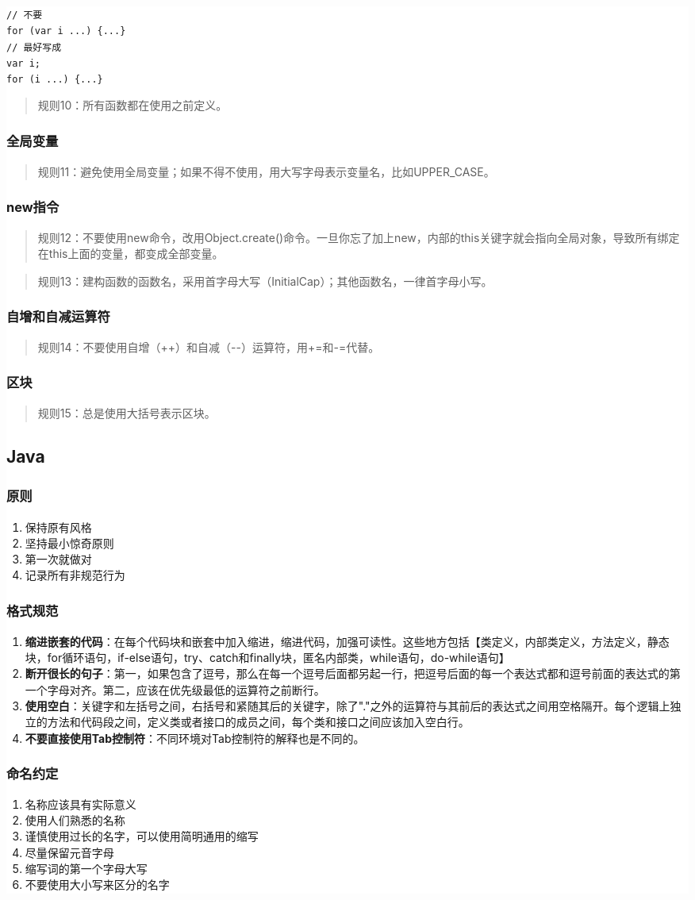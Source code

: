 ```
// 不要
for (var i ...) {...}
// 最好写成
var i;
for (i ...) {...}
```

> 规则10：所有函数都在使用之前定义。

### 全局变量

> 规则11：避免使用全局变量；如果不得不使用，用大写字母表示变量名，比如UPPER_CASE。

### new指令

> 规则12：不要使用new命令，改用Object.create()命令。一旦你忘了加上new，内部的this关键字就会指向全局对象，导致所有绑定在this上面的变量，都变成全部变量。

> 规则13：建构函数的函数名，采用首字母大写（InitialCap）；其他函数名，一律首字母小写。

### 自增和自减运算符

> 规则14：不要使用自增（++）和自减（--）运算符，用+=和-=代替。

### 区块

> 规则15：总是使用大括号表示区块。

## Java
### 原则

1. 保持原有风格
2. 坚持最小惊奇原则
3. 第一次就做对
4. 记录所有非规范行为

### 格式规范

1. **缩进嵌套的代码**：在每个代码块和嵌套中加入缩进，缩进代码，加强可读性。这些地方包括【类定义，内部类定义，方法定义，静态块，for循环语句，if-else语句，try、catch和finally块，匿名内部类，while语句，do-while语句】
2. **断开很长的句子**：第一，如果包含了逗号，那么在每一个逗号后面都另起一行，把逗号后面的每一个表达式都和逗号前面的表达式的第一个字母对齐。第二，应该在优先级最低的运算符之前断行。
3. **使用空白**：关键字和左括号之间，右括号和紧随其后的关键字，除了"."之外的运算符与其前后的表达式之间用空格隔开。每个逻辑上独立的方法和代码段之间，定义类或者接口的成员之间，每个类和接口之间应该加入空白行。
4. **不要直接使用Tab控制符**：不同环境对Tab控制符的解释也是不同的。

### 命名约定

1. 名称应该具有实际意义
2. 使用人们熟悉的名称
3. 谨慎使用过长的名字，可以使用简明通用的缩写
4. 尽量保留元音字母
5. 缩写词的第一个字母大写
6. 不要使用大小写来区分的名字
